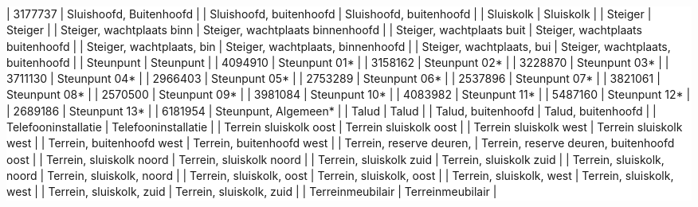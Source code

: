 | 3177737 | Sluishoofd, Buitenhoofd |
| Sluishoofd, buitenhoofd | Sluishoofd, buitenhoofd |
| Sluiskolk | Sluiskolk |
| Steiger | Steiger |
| Steiger, wachtplaats binn | Steiger, wachtplaats binnenhoofd |
| Steiger, wachtplaats buit | Steiger, wachtplaats buitenhoofd |
| Steiger, wachtplaats, bin | Steiger, wachtplaats, binnenhoofd |
| Steiger, wachtplaats, bui | Steiger, wachtplaats, buitenhoofd |
| Steunpunt | Steunpunt |
| 4094910 | Steunpunt 01* |
| 3158162 | Steunpunt 02* |
| 3228870 | Steunpunt 03* |
| 3711130 | Steunpunt 04* |
| 2966403 | Steunpunt 05* |
| 2753289 | Steunpunt 06* |
| 2537896 | Steunpunt 07* |
| 3821061 | Steunpunt 08* |
| 2570500 | Steunpunt 09* |
| 3981084 | Steunpunt 10* |
| 4083982 | Steunpunt 11* |
| 5487160 | Steunpunt 12* |
| 2689186 | Steunpunt 13* |
| 6181954 | Steunpunt, Algemeen* |
| Talud | Talud |
| Talud, buitenhoofd | Talud, buitenhoofd |
| Telefooninstallatie | Telefooninstallatie |
| Terrein sluiskolk oost | Terrein sluiskolk oost |
| Terrein sluiskolk west | Terrein sluiskolk west |
| Terrein, buitenhoofd west | Terrein, buitenhoofd west |
| Terrein, reserve deuren,  | Terrein, reserve deuren, buitenhoofd oost |
| Terrein, sluiskolk noord | Terrein, sluiskolk noord |
| Terrein, sluiskolk zuid | Terrein, sluiskolk zuid |
| Terrein, sluiskolk, noord | Terrein, sluiskolk, noord |
| Terrein, sluiskolk, oost | Terrein, sluiskolk, oost |
| Terrein, sluiskolk, west | Terrein, sluiskolk, west |
| Terrein, sluiskolk, zuid | Terrein, sluiskolk, zuid |
| Terreinmeubilair | Terreinmeubilair |